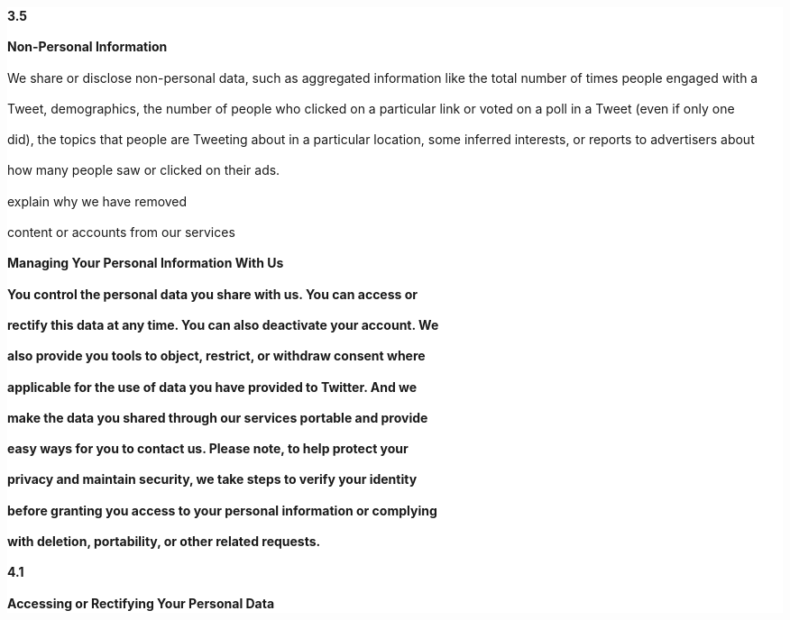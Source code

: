 
 


**3.5**


**Non-Personal Information**


We share or disclose non-personal data, such as aggregated information like the total number of times people engaged with a


Tweet, demographics, the number of people who clicked on a particular link or voted on a poll in a Tweet (even if only one


did), the topics that people are Tweeting about in a particular location, some inferred interests, or reports to advertisers about


how many people saw or clicked on their ads.


 


 


explain why we have removed


content or accounts from our services



**Managing Your Personal Information With Us**


**You control the personal data you share with us. You can access or**


**rectify this data at any time. You can also deactivate your account. We**


**also provide you tools to object, restrict, or withdraw consent where**


**applicable for the use of data you have provided to Twitter. And we**


**make the data you shared through our services portable and provide**


**easy ways for you to contact us. Please note, to help protect your**


**privacy and maintain security, we take steps to verify your identity**


**before granting you access to your personal information or complying**


**with deletion, portability, or other related requests.**


**4.1**


**Accessing or Rectifying Your Personal Data**

